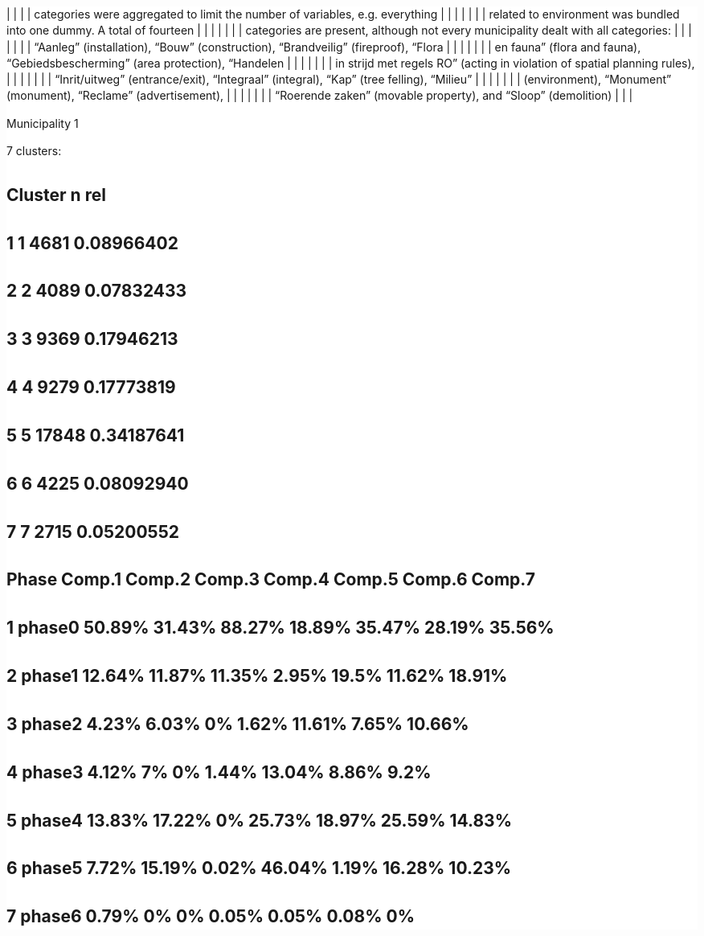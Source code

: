 |             |                |    | categories were aggregated to limit the number of variables, e.g. everything           |                                                                                        |    |
|             |                |    | related to environment was bundled into one dummy. A total of fourteen                 |                                                                                        |    |
|             |                |    | categories are present, although not every municipality dealt with all categories:     |                                                                                        |    |
|             |                |    | “Aanleg” (installation), “Bouw” (construction), “Brandveilig” (fireproof), “Flora      |                                                                                        |    |
|             |                |    | en fauna” (flora and fauna), “Gebiedsbescherming” (area protection), “Handelen         |                                                                                        |    |
|             |                |    | in strijd met regels RO” (acting in violation of spatial planning rules),              |                                                                                        |    |
|             |                |    | “Inrit/uitweg” (entrance/exit), “Integraal” (integral), “Kap” (tree felling), “Milieu” |                                                                                        |    |
|             |                |    | (environment), “Monument” (monument), “Reclame” (advertisement),                       |                                                                                        |    |
|             |                |    | “Roerende zaken” (movable property), and “Sloop” (demolition)                          |                                                                                        |    |

Municipality 1 
 
7 clusters: 
 
##   Cluster     n        rel 
## 1       1  4681 0.08966402 
## 2       2  4089 0.07832433 
## 3       3  9369 0.17946213 
## 4       4  9279 0.17773819 
## 5       5 17848 0.34187641 
## 6       6  4225 0.08092940 
## 7       7  2715 0.05200552 
 
##    Phase Comp.1 Comp.2 Comp.3 Comp.4 Comp.5 Comp.6 Comp.7 
## 1 phase0 50.89% 31.43% 88.27% 18.89% 35.47% 28.19% 35.56% 
## 2 phase1 12.64% 11.87% 11.35%  2.95%  19.5% 11.62% 18.91% 
## 3 phase2  4.23%  6.03%     0%  1.62% 11.61%  7.65% 10.66% 
## 4 phase3  4.12%     7%     0%  1.44% 13.04%  8.86%   9.2% 
## 5 phase4 13.83% 17.22%     0% 25.73% 18.97% 25.59% 14.83% 
## 6 phase5  7.72% 15.19%  0.02% 46.04%  1.19% 16.28% 10.23% 
## 7 phase6  0.79%     0%     0%  0.05%  0.05%  0.08%     0% 